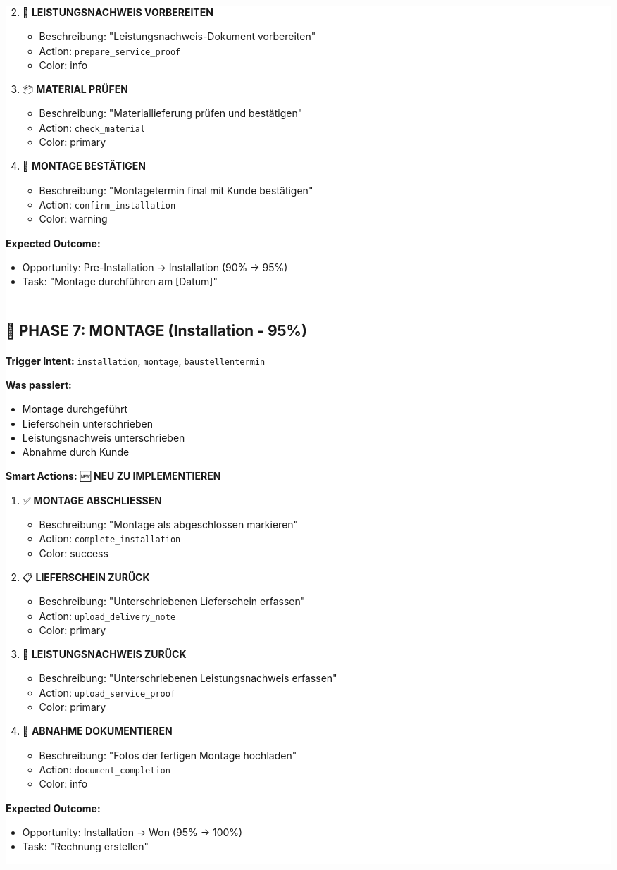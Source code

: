 2. 📝 **LEISTUNGSNACHWEIS VORBEREITEN**
   - Beschreibung: "Leistungsnachweis-Dokument vorbereiten"
   - Action: `prepare_service_proof`
   - Color: info

3. 📦 **MATERIAL PRÜFEN**
   - Beschreibung: "Materiallieferung prüfen und bestätigen"
   - Action: `check_material`
   - Color: primary

4. 📅 **MONTAGE BESTÄTIGEN**
   - Beschreibung: "Montagetermin final mit Kunde bestätigen"
   - Action: `confirm_installation`
   - Color: warning

**Expected Outcome:**
- Opportunity: Pre-Installation → Installation (90% → 95%)
- Task: "Montage durchführen am [Datum]"

---

## 🔧 PHASE 7: MONTAGE (Installation - 95%)

**Trigger Intent:** `installation`, `montage`, `baustellentermin`

**Was passiert:**
- Montage durchgeführt
- Lieferschein unterschrieben
- Leistungsnachweis unterschrieben
- Abnahme durch Kunde

**Smart Actions:** 🆕 **NEU ZU IMPLEMENTIEREN**
1. ✅ **MONTAGE ABSCHLIESSEN**
   - Beschreibung: "Montage als abgeschlossen markieren"
   - Action: `complete_installation`
   - Color: success

2. 📋 **LIEFERSCHEIN ZURÜCK**
   - Beschreibung: "Unterschriebenen Lieferschein erfassen"
   - Action: `upload_delivery_note`
   - Color: primary

3. 📝 **LEISTUNGSNACHWEIS ZURÜCK**
   - Beschreibung: "Unterschriebenen Leistungsnachweis erfassen"
   - Action: `upload_service_proof`
   - Color: primary

4. 📸 **ABNAHME DOKUMENTIEREN**
   - Beschreibung: "Fotos der fertigen Montage hochladen"
   - Action: `document_completion`
   - Color: info

**Expected Outcome:**
- Opportunity: Installation → Won (95% → 100%)
- Task: "Rechnung erstellen"

---